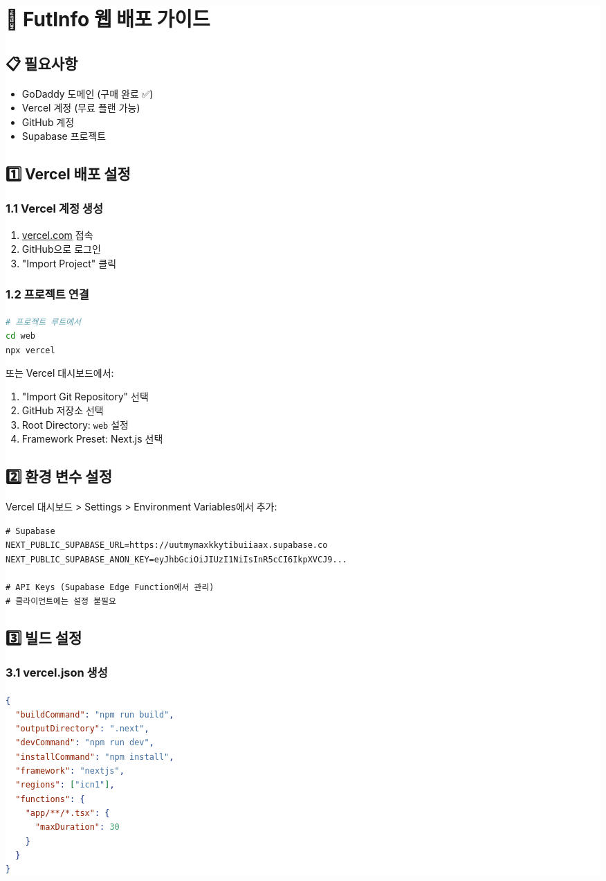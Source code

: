 # 🚀 FutInfo 웹 배포 가이드

## 📋 필요사항
- GoDaddy 도메인 (구매 완료 ✅)
- Vercel 계정 (무료 플랜 가능)
- GitHub 계정
- Supabase 프로젝트

## 1️⃣ Vercel 배포 설정

### 1.1 Vercel 계정 생성
1. [vercel.com](https://vercel.com) 접속
2. GitHub으로 로그인
3. "Import Project" 클릭

### 1.2 프로젝트 연결
```bash
# 프로젝트 루트에서
cd web
npx vercel
```

또는 Vercel 대시보드에서:
1. "Import Git Repository" 선택
2. GitHub 저장소 선택
3. Root Directory: `web` 설정
4. Framework Preset: Next.js 선택

## 2️⃣ 환경 변수 설정

Vercel 대시보드 > Settings > Environment Variables에서 추가:

```env
# Supabase
NEXT_PUBLIC_SUPABASE_URL=https://uutmymaxkkytibuiiaax.supabase.co
NEXT_PUBLIC_SUPABASE_ANON_KEY=eyJhbGciOiJIUzI1NiIsInR5cCI6IkpXVCJ9...

# API Keys (Supabase Edge Function에서 관리)
# 클라이언트에는 설정 불필요
```

## 3️⃣ 빌드 설정

### 3.1 vercel.json 생성
```json
{
  "buildCommand": "npm run build",
  "outputDirectory": ".next",
  "devCommand": "npm run dev",
  "installCommand": "npm install",
  "framework": "nextjs",
  "regions": ["icn1"],
  "functions": {
    "app/**/*.tsx": {
      "maxDuration": 30
    }
  }
}
```
